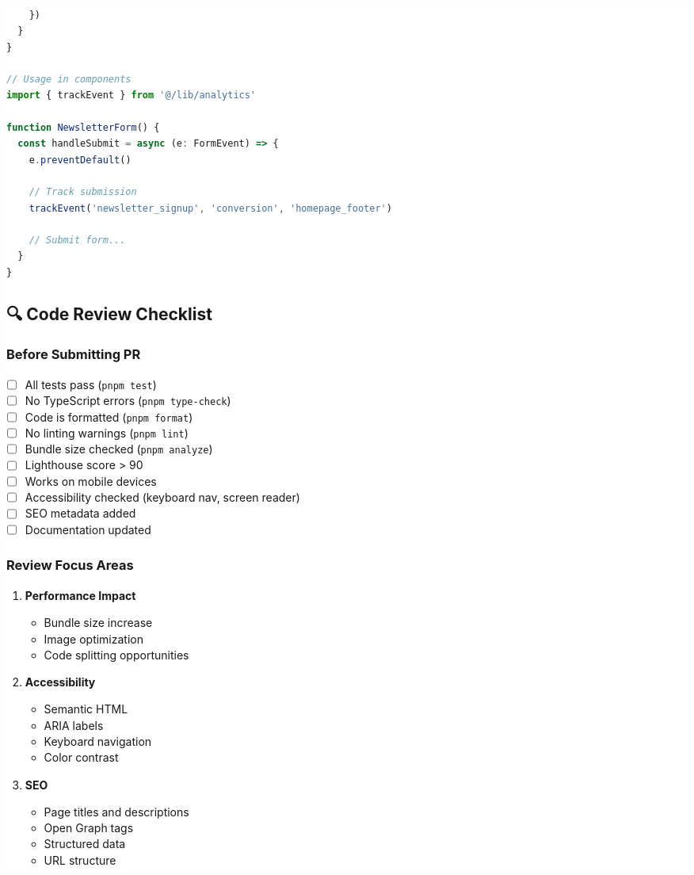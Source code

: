```typescript
    })
  }
}

// Usage in components
import { trackEvent } from '@/lib/analytics'

function NewsletterForm() {
  const handleSubmit = async (e: FormEvent) => {
    e.preventDefault()
    
    // Track submission
    trackEvent('newsletter_signup', 'conversion', 'homepage_footer')
    
    // Submit form...
  }
}
```

## 🔍 **Code Review Checklist**

### **Before Submitting PR**
- [ ] All tests pass (`pnpm test`)
- [ ] No TypeScript errors (`pnpm type-check`)
- [ ] Code is formatted (`pnpm format`)
- [ ] No linting warnings (`pnpm lint`)
- [ ] Bundle size checked (`pnpm analyze`)
- [ ] Lighthouse score > 90
- [ ] Works on mobile devices
- [ ] Accessibility checked (keyboard nav, screen reader)
- [ ] SEO metadata added
- [ ] Documentation updated

### **Review Focus Areas**
1. **Performance Impact**
   - Bundle size increase
   - Image optimization
   - Code splitting opportunities

2. **Accessibility**
   - Semantic HTML
   - ARIA labels
   - Keyboard navigation
   - Color contrast

3. **SEO**
   - Page titles and descriptions
   - Open Graph tags
   - Structured data
   - URL structure
